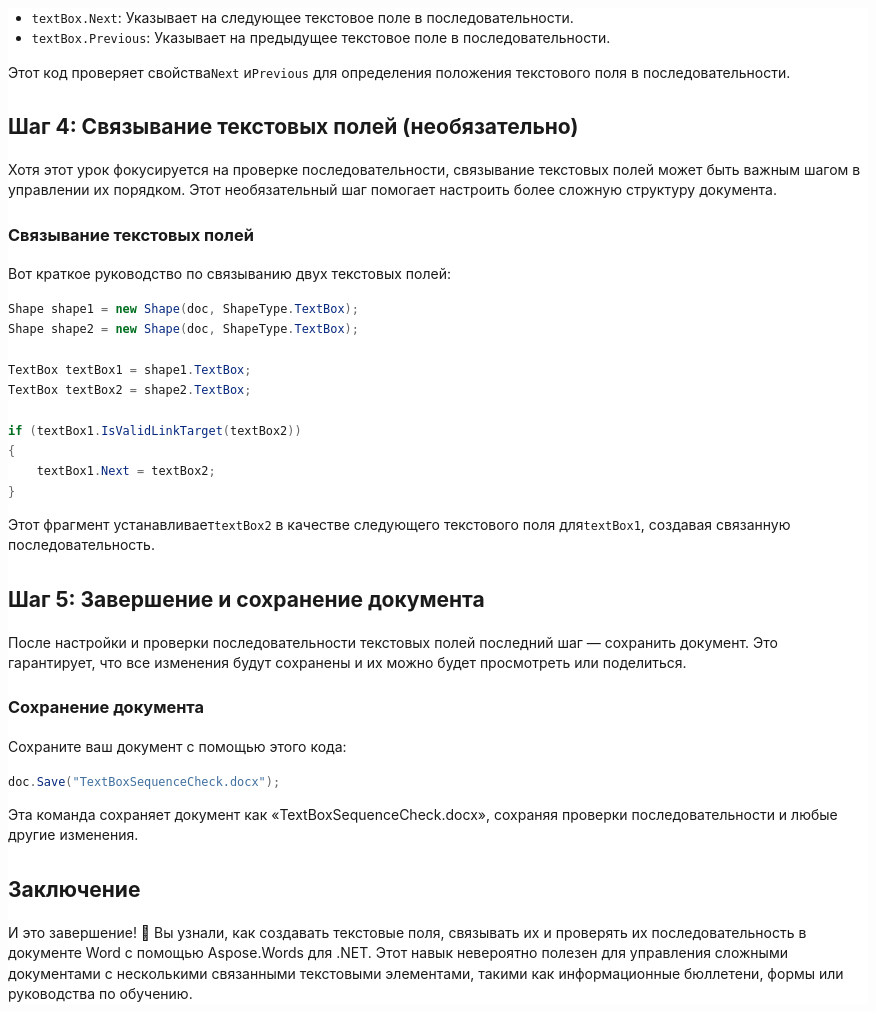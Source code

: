 - `textBox.Next`: Указывает на следующее текстовое поле в последовательности.
- `textBox.Previous`: Указывает на предыдущее текстовое поле в последовательности.

 Этот код проверяет свойства`Next` и`Previous` для определения положения текстового поля в последовательности.

## Шаг 4: Связывание текстовых полей (необязательно)

Хотя этот урок фокусируется на проверке последовательности, связывание текстовых полей может быть важным шагом в управлении их порядком. Этот необязательный шаг помогает настроить более сложную структуру документа.

### Связывание текстовых полей

Вот краткое руководство по связыванию двух текстовых полей:

```csharp
Shape shape1 = new Shape(doc, ShapeType.TextBox);
Shape shape2 = new Shape(doc, ShapeType.TextBox);

TextBox textBox1 = shape1.TextBox;
TextBox textBox2 = shape2.TextBox;

if (textBox1.IsValidLinkTarget(textBox2))
{
    textBox1.Next = textBox2;
}
```

 Этот фрагмент устанавливает`textBox2` в качестве следующего текстового поля для`textBox1`, создавая связанную последовательность.

## Шаг 5: Завершение и сохранение документа

После настройки и проверки последовательности текстовых полей последний шаг — сохранить документ. Это гарантирует, что все изменения будут сохранены и их можно будет просмотреть или поделиться.

### Сохранение документа

Сохраните ваш документ с помощью этого кода:

```csharp
doc.Save("TextBoxSequenceCheck.docx");
```

Эта команда сохраняет документ как «TextBoxSequenceCheck.docx», сохраняя проверки последовательности и любые другие изменения.

## Заключение

И это завершение! 🎉 Вы узнали, как создавать текстовые поля, связывать их и проверять их последовательность в документе Word с помощью Aspose.Words для .NET. Этот навык невероятно полезен для управления сложными документами с несколькими связанными текстовыми элементами, такими как информационные бюллетени, формы или руководства по обучению.

